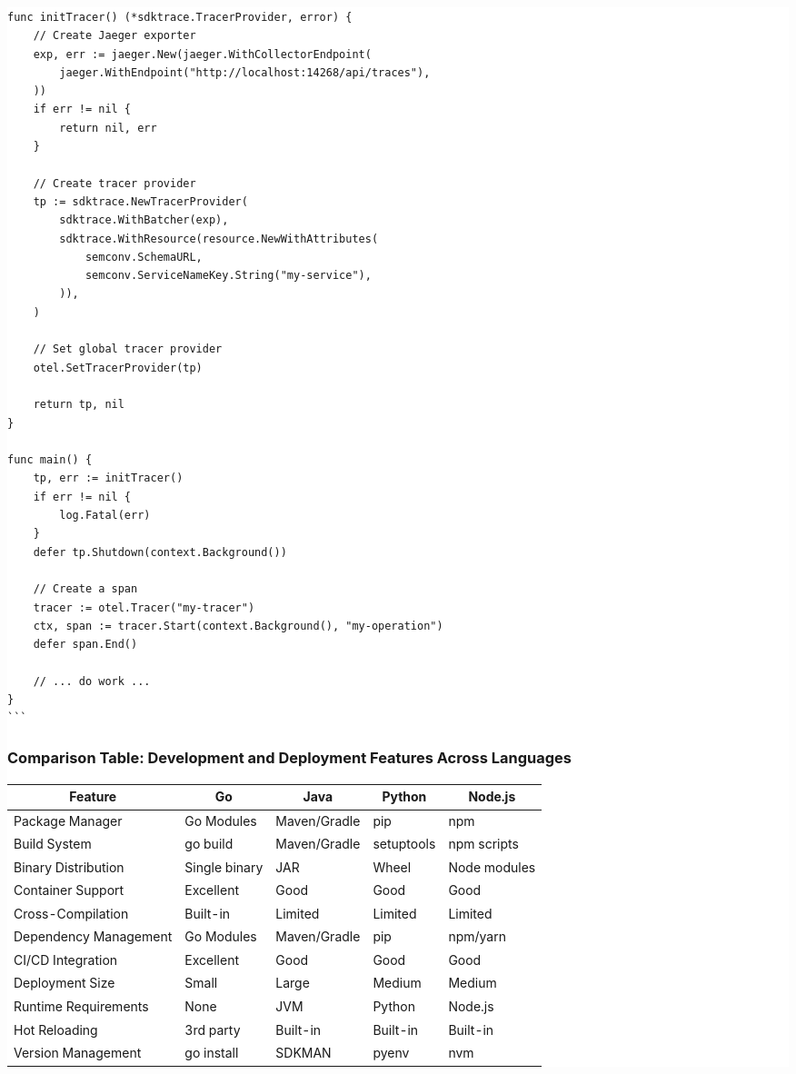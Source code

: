     func initTracer() (*sdktrace.TracerProvider, error) {
        // Create Jaeger exporter
        exp, err := jaeger.New(jaeger.WithCollectorEndpoint(
            jaeger.WithEndpoint("http://localhost:14268/api/traces"),
        ))
        if err != nil {
            return nil, err
        }

        // Create tracer provider
        tp := sdktrace.NewTracerProvider(
            sdktrace.WithBatcher(exp),
            sdktrace.WithResource(resource.NewWithAttributes(
                semconv.SchemaURL,
                semconv.ServiceNameKey.String("my-service"),
            )),
        )

        // Set global tracer provider
        otel.SetTracerProvider(tp)

        return tp, nil
    }

    func main() {
        tp, err := initTracer()
        if err != nil {
            log.Fatal(err)
        }
        defer tp.Shutdown(context.Background())

        // Create a span
        tracer := otel.Tracer("my-tracer")
        ctx, span := tracer.Start(context.Background(), "my-operation")
        defer span.End()

        // ... do work ...
    }
    ```

### Comparison Table: Development and Deployment Features Across Languages

| Feature | Go | Java | Python | Node.js |
|---------|----|------|--------|---------|
| Package Manager | Go Modules | Maven/Gradle | pip | npm |
| Build System | go build | Maven/Gradle | setuptools | npm scripts |
| Binary Distribution | Single binary | JAR | Wheel | Node modules |
| Container Support | Excellent | Good | Good | Good |
| Cross-Compilation | Built-in | Limited | Limited | Limited |
| Dependency Management | Go Modules | Maven/Gradle | pip | npm/yarn |
| CI/CD Integration | Excellent | Good | Good | Good |
| Deployment Size | Small | Large | Medium | Medium |
| Runtime Requirements | None | JVM | Python | Node.js |
| Hot Reloading | 3rd party | Built-in | Built-in | Built-in |
| Version Management | go install | SDKMAN | pyenv | nvm |
